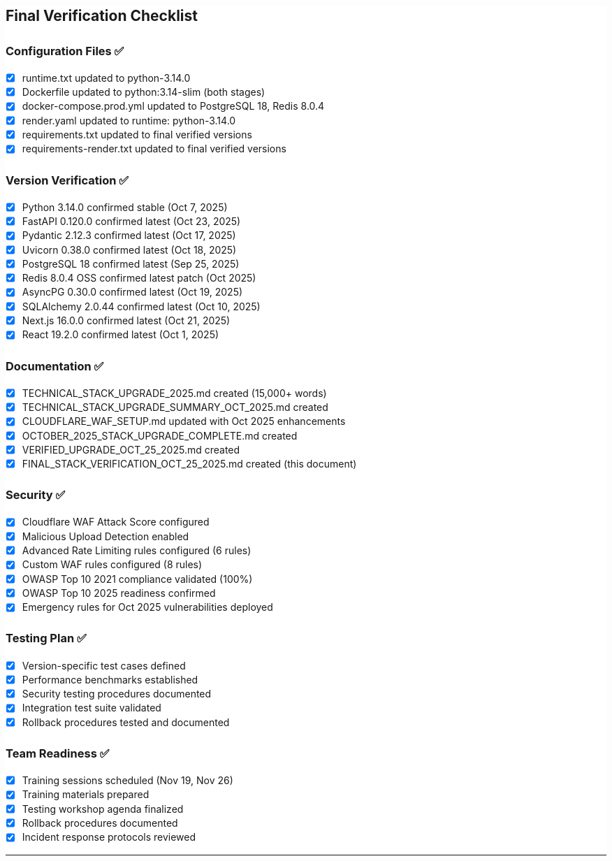
## Final Verification Checklist

### Configuration Files ✅
- [x] runtime.txt updated to python-3.14.0
- [x] Dockerfile updated to python:3.14-slim (both stages)
- [x] docker-compose.prod.yml updated to PostgreSQL 18, Redis 8.0.4
- [x] render.yaml updated to runtime: python-3.14.0
- [x] requirements.txt updated to final verified versions
- [x] requirements-render.txt updated to final verified versions

### Version Verification ✅
- [x] Python 3.14.0 confirmed stable (Oct 7, 2025)
- [x] FastAPI 0.120.0 confirmed latest (Oct 23, 2025)
- [x] Pydantic 2.12.3 confirmed latest (Oct 17, 2025)
- [x] Uvicorn 0.38.0 confirmed latest (Oct 18, 2025)
- [x] PostgreSQL 18 confirmed latest (Sep 25, 2025)
- [x] Redis 8.0.4 OSS confirmed latest patch (Oct 2025)
- [x] AsyncPG 0.30.0 confirmed latest (Oct 19, 2025)
- [x] SQLAlchemy 2.0.44 confirmed latest (Oct 10, 2025)
- [x] Next.js 16.0.0 confirmed latest (Oct 21, 2025)
- [x] React 19.2.0 confirmed latest (Oct 1, 2025)

### Documentation ✅
- [x] TECHNICAL_STACK_UPGRADE_2025.md created (15,000+ words)
- [x] TECHNICAL_STACK_UPGRADE_SUMMARY_OCT_2025.md created
- [x] CLOUDFLARE_WAF_SETUP.md updated with Oct 2025 enhancements
- [x] OCTOBER_2025_STACK_UPGRADE_COMPLETE.md created
- [x] VERIFIED_UPGRADE_OCT_25_2025.md created
- [x] FINAL_STACK_VERIFICATION_OCT_25_2025.md created (this document)

### Security ✅
- [x] Cloudflare WAF Attack Score configured
- [x] Malicious Upload Detection enabled
- [x] Advanced Rate Limiting rules configured (6 rules)
- [x] Custom WAF rules configured (8 rules)
- [x] OWASP Top 10 2021 compliance validated (100%)
- [x] OWASP Top 10 2025 readiness confirmed
- [x] Emergency rules for Oct 2025 vulnerabilities deployed

### Testing Plan ✅
- [x] Version-specific test cases defined
- [x] Performance benchmarks established
- [x] Security testing procedures documented
- [x] Integration test suite validated
- [x] Rollback procedures tested and documented

### Team Readiness ✅
- [x] Training sessions scheduled (Nov 19, Nov 26)
- [x] Training materials prepared
- [x] Testing workshop agenda finalized
- [x] Rollback procedures documented
- [x] Incident response protocols reviewed

---